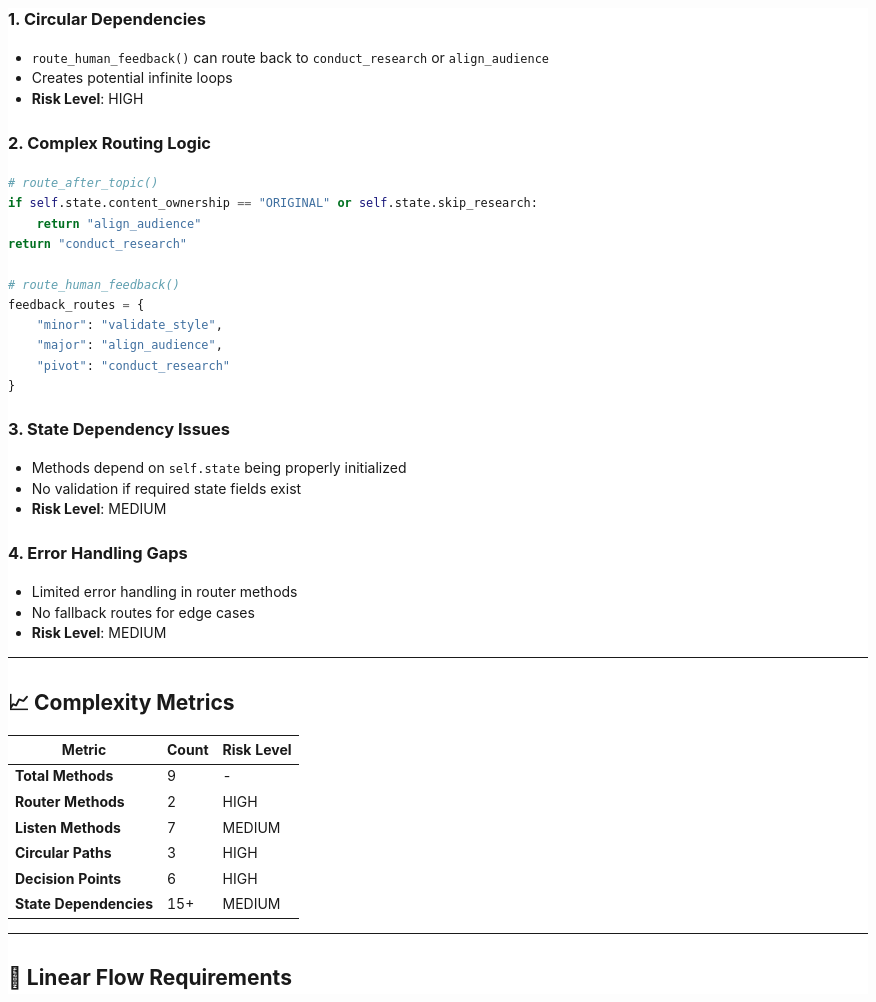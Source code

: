 ### 1. **Circular Dependencies**
- `route_human_feedback()` can route back to `conduct_research` or `align_audience`
- Creates potential infinite loops
- **Risk Level**: HIGH

### 2. **Complex Routing Logic**
```python
# route_after_topic()
if self.state.content_ownership == "ORIGINAL" or self.state.skip_research:
    return "align_audience"
return "conduct_research"

# route_human_feedback()
feedback_routes = {
    "minor": "validate_style",
    "major": "align_audience", 
    "pivot": "conduct_research"
}
```

### 3. **State Dependency Issues**
- Methods depend on `self.state` being properly initialized
- No validation if required state fields exist
- **Risk Level**: MEDIUM

### 4. **Error Handling Gaps**
- Limited error handling in router methods
- No fallback routes for edge cases
- **Risk Level**: MEDIUM

---

## 📈 Complexity Metrics

| Metric | Count | Risk Level |
|--------|-------|------------|
| **Total Methods** | 9 | - |
| **Router Methods** | 2 | HIGH |
| **Listen Methods** | 7 | MEDIUM |
| **Circular Paths** | 3 | HIGH |
| **Decision Points** | 6 | HIGH |
| **State Dependencies** | 15+ | MEDIUM |

---

## 🎯 Linear Flow Requirements
